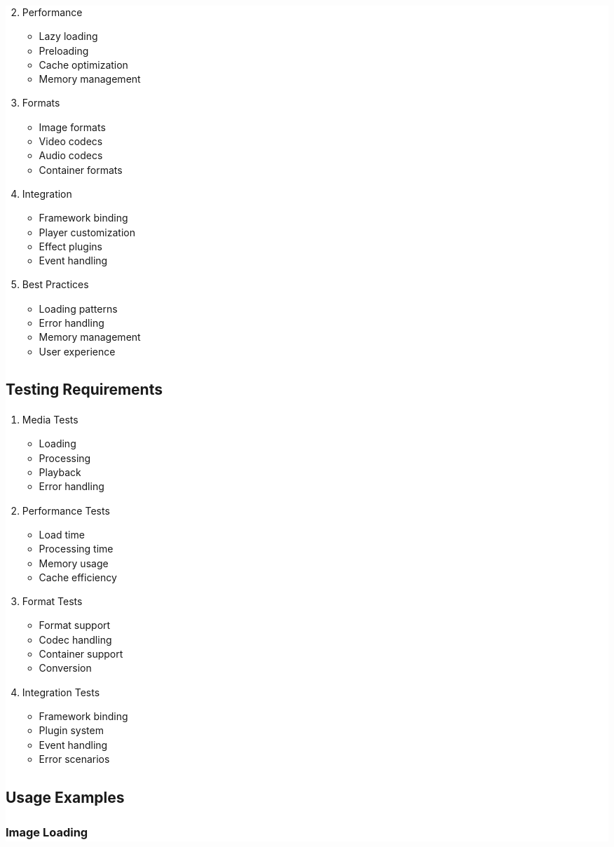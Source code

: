 2. Performance
   - Lazy loading
   - Preloading
   - Cache optimization
   - Memory management

3. Formats
   - Image formats
   - Video codecs
   - Audio codecs
   - Container formats

4. Integration
   - Framework binding
   - Player customization
   - Effect plugins
   - Event handling

5. Best Practices
   - Loading patterns
   - Error handling
   - Memory management
   - User experience

## Testing Requirements

1. Media Tests
   - Loading
   - Processing
   - Playback
   - Error handling

2. Performance Tests
   - Load time
   - Processing time
   - Memory usage
   - Cache efficiency

3. Format Tests
   - Format support
   - Codec handling
   - Container support
   - Conversion

4. Integration Tests
   - Framework binding
   - Plugin system
   - Event handling
   - Error scenarios

## Usage Examples

### Image Loading
